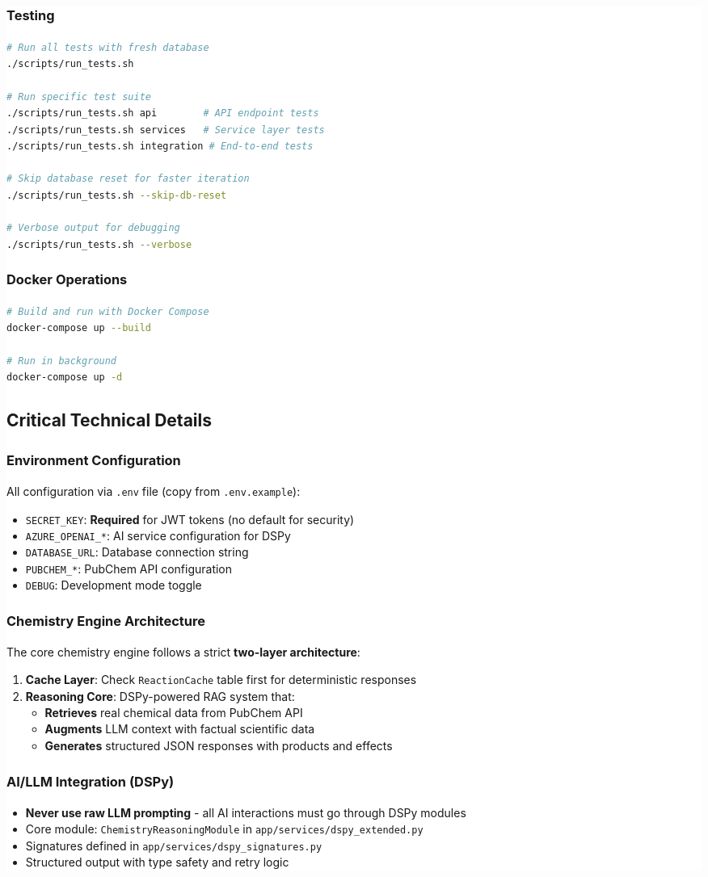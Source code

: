 ### Testing
```bash
# Run all tests with fresh database
./scripts/run_tests.sh

# Run specific test suite
./scripts/run_tests.sh api        # API endpoint tests
./scripts/run_tests.sh services   # Service layer tests
./scripts/run_tests.sh integration # End-to-end tests

# Skip database reset for faster iteration
./scripts/run_tests.sh --skip-db-reset

# Verbose output for debugging
./scripts/run_tests.sh --verbose
```

### Docker Operations
```bash
# Build and run with Docker Compose
docker-compose up --build

# Run in background
docker-compose up -d
```

## Critical Technical Details

### Environment Configuration
All configuration via `.env` file (copy from `.env.example`):
- `SECRET_KEY`: **Required** for JWT tokens (no default for security)
- `AZURE_OPENAI_*`: AI service configuration for DSPy
- `DATABASE_URL`: Database connection string
- `PUBCHEM_*`: PubChem API configuration
- `DEBUG`: Development mode toggle

### Chemistry Engine Architecture
The core chemistry engine follows a strict **two-layer architecture**:

1. **Cache Layer**: Check `ReactionCache` table first for deterministic responses
2. **Reasoning Core**: DSPy-powered RAG system that:
   - **Retrieves** real chemical data from PubChem API
   - **Augments** LLM context with factual scientific data
   - **Generates** structured JSON responses with products and effects

### AI/LLM Integration (DSPy)
- **Never use raw LLM prompting** - all AI interactions must go through DSPy modules
- Core module: `ChemistryReasoningModule` in `app/services/dspy_extended.py`
- Signatures defined in `app/services/dspy_signatures.py`
- Structured output with type safety and retry logic
